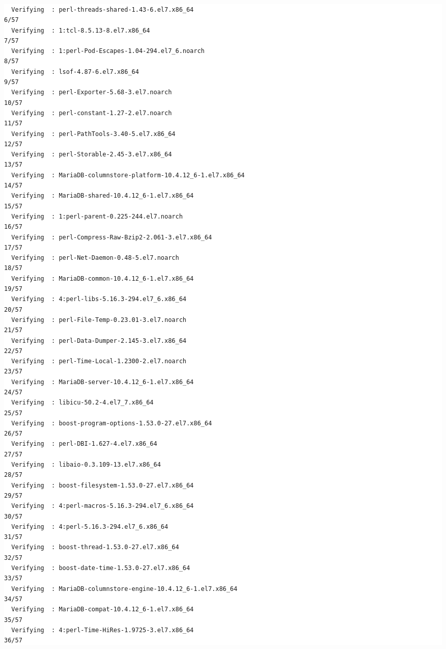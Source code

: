 ```bash
  Verifying  : perl-threads-shared-1.43-6.el7.x86_64                                                                                                             6/57
  Verifying  : 1:tcl-8.5.13-8.el7.x86_64                                                                                                                         7/57
  Verifying  : 1:perl-Pod-Escapes-1.04-294.el7_6.noarch                                                                                                          8/57
  Verifying  : lsof-4.87-6.el7.x86_64                                                                                                                            9/57
  Verifying  : perl-Exporter-5.68-3.el7.noarch                                                                                                                  10/57
  Verifying  : perl-constant-1.27-2.el7.noarch                                                                                                                  11/57
  Verifying  : perl-PathTools-3.40-5.el7.x86_64                                                                                                                 12/57
  Verifying  : perl-Storable-2.45-3.el7.x86_64                                                                                                                  13/57
  Verifying  : MariaDB-columnstore-platform-10.4.12_6-1.el7.x86_64                                                                                              14/57
  Verifying  : MariaDB-shared-10.4.12_6-1.el7.x86_64                                                                                                            15/57
  Verifying  : 1:perl-parent-0.225-244.el7.noarch                                                                                                               16/57
  Verifying  : perl-Compress-Raw-Bzip2-2.061-3.el7.x86_64                                                                                                       17/57
  Verifying  : perl-Net-Daemon-0.48-5.el7.noarch                                                                                                                18/57
  Verifying  : MariaDB-common-10.4.12_6-1.el7.x86_64                                                                                                            19/57
  Verifying  : 4:perl-libs-5.16.3-294.el7_6.x86_64                                                                                                              20/57
  Verifying  : perl-File-Temp-0.23.01-3.el7.noarch                                                                                                              21/57
  Verifying  : perl-Data-Dumper-2.145-3.el7.x86_64                                                                                                              22/57
  Verifying  : perl-Time-Local-1.2300-2.el7.noarch                                                                                                              23/57
  Verifying  : MariaDB-server-10.4.12_6-1.el7.x86_64                                                                                                            24/57
  Verifying  : libicu-50.2-4.el7_7.x86_64                                                                                                                       25/57
  Verifying  : boost-program-options-1.53.0-27.el7.x86_64                                                                                                       26/57
  Verifying  : perl-DBI-1.627-4.el7.x86_64                                                                                                                      27/57
  Verifying  : libaio-0.3.109-13.el7.x86_64                                                                                                                     28/57
  Verifying  : boost-filesystem-1.53.0-27.el7.x86_64                                                                                                            29/57
  Verifying  : 4:perl-macros-5.16.3-294.el7_6.x86_64                                                                                                            30/57
  Verifying  : 4:perl-5.16.3-294.el7_6.x86_64                                                                                                                   31/57
  Verifying  : boost-thread-1.53.0-27.el7.x86_64                                                                                                                32/57
  Verifying  : boost-date-time-1.53.0-27.el7.x86_64                                                                                                             33/57
  Verifying  : MariaDB-columnstore-engine-10.4.12_6-1.el7.x86_64                                                                                                34/57
  Verifying  : MariaDB-compat-10.4.12_6-1.el7.x86_64                                                                                                            35/57
  Verifying  : 4:perl-Time-HiRes-1.9725-3.el7.x86_64                                                                                                            36/57
```
